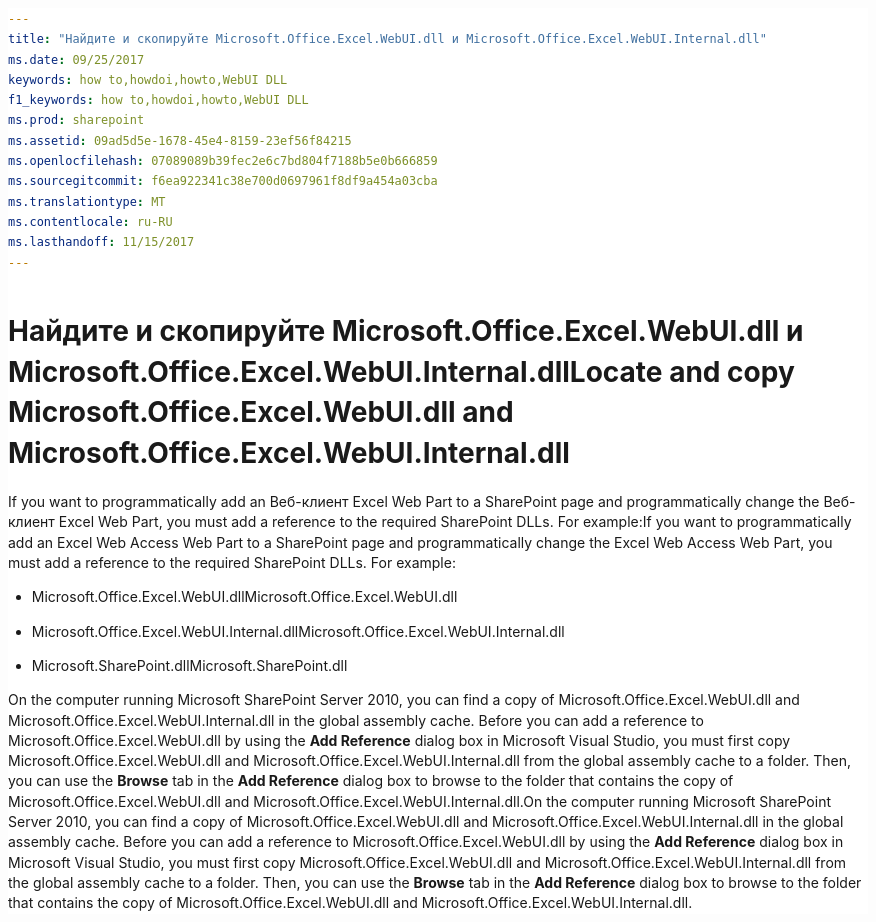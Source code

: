 ```yaml
---
title: "Найдите и скопируйте Microsoft.Office.Excel.WebUI.dll и Microsoft.Office.Excel.WebUI.Internal.dll"
ms.date: 09/25/2017
keywords: how to,howdoi,howto,WebUI DLL
f1_keywords: how to,howdoi,howto,WebUI DLL
ms.prod: sharepoint
ms.assetid: 09ad5d5e-1678-45e4-8159-23ef56f84215
ms.openlocfilehash: 07089089b39fec2e6c7bd804f7188b5e0b666859
ms.sourcegitcommit: f6ea922341c38e700d0697961f8df9a454a03cba
ms.translationtype: MT
ms.contentlocale: ru-RU
ms.lasthandoff: 11/15/2017
---
```

# <a name="locate-and-copy-microsoftofficeexcelwebuidll-and-microsoftofficeexcelwebuiinternaldll"></a><span data-ttu-id="d84a9-103">Найдите и скопируйте Microsoft.Office.Excel.WebUI.dll и Microsoft.Office.Excel.WebUI.Internal.dll</span><span class="sxs-lookup"><span data-stu-id="d84a9-103">Locate and copy Microsoft.Office.Excel.WebUI.dll and Microsoft.Office.Excel.WebUI.Internal.dll</span></span>

<span data-ttu-id="d84a9-p101">If you want to programmatically add an Веб-клиент Excel Web Part to a SharePoint page and programmatically change the Веб-клиент Excel Web Part, you must add a reference to the required SharePoint DLLs. For example:</span><span class="sxs-lookup"><span data-stu-id="d84a9-p101">If you want to programmatically add an Excel Web Access Web Part to a SharePoint page and programmatically change the Excel Web Access Web Part, you must add a reference to the required SharePoint DLLs. For example:</span></span> 
  
    
    


- <span data-ttu-id="d84a9-106">Microsoft.Office.Excel.WebUI.dll</span><span class="sxs-lookup"><span data-stu-id="d84a9-106">Microsoft.Office.Excel.WebUI.dll</span></span>
    
  
- <span data-ttu-id="d84a9-107">Microsoft.Office.Excel.WebUI.Internal.dll</span><span class="sxs-lookup"><span data-stu-id="d84a9-107">Microsoft.Office.Excel.WebUI.Internal.dll</span></span>
    
  
- <span data-ttu-id="d84a9-108">Microsoft.SharePoint.dll</span><span class="sxs-lookup"><span data-stu-id="d84a9-108">Microsoft.SharePoint.dll</span></span>
    
  

<span data-ttu-id="d84a9-p102">On the computer running Microsoft SharePoint Server 2010, you can find a copy of Microsoft.Office.Excel.WebUI.dll and Microsoft.Office.Excel.WebUI.Internal.dll in the global assembly cache. Before you can add a reference to Microsoft.Office.Excel.WebUI.dll by using the **Add Reference** dialog box in Microsoft Visual Studio, you must first copy Microsoft.Office.Excel.WebUI.dll and Microsoft.Office.Excel.WebUI.Internal.dll from the global assembly cache to a folder. Then, you can use the **Browse** tab in the **Add Reference** dialog box to browse to the folder that contains the copy of Microsoft.Office.Excel.WebUI.dll and Microsoft.Office.Excel.WebUI.Internal.dll.</span><span class="sxs-lookup"><span data-stu-id="d84a9-p102">On the computer running Microsoft SharePoint Server 2010, you can find a copy of Microsoft.Office.Excel.WebUI.dll and Microsoft.Office.Excel.WebUI.Internal.dll in the global assembly cache. Before you can add a reference to Microsoft.Office.Excel.WebUI.dll by using the **Add Reference** dialog box in Microsoft Visual Studio, you must first copy Microsoft.Office.Excel.WebUI.dll and Microsoft.Office.Excel.WebUI.Internal.dll from the global assembly cache to a folder. Then, you can use the **Browse** tab in the **Add Reference** dialog box to browse to the folder that contains the copy of Microsoft.Office.Excel.WebUI.dll and Microsoft.Office.Excel.WebUI.Internal.dll.</span></span>
  